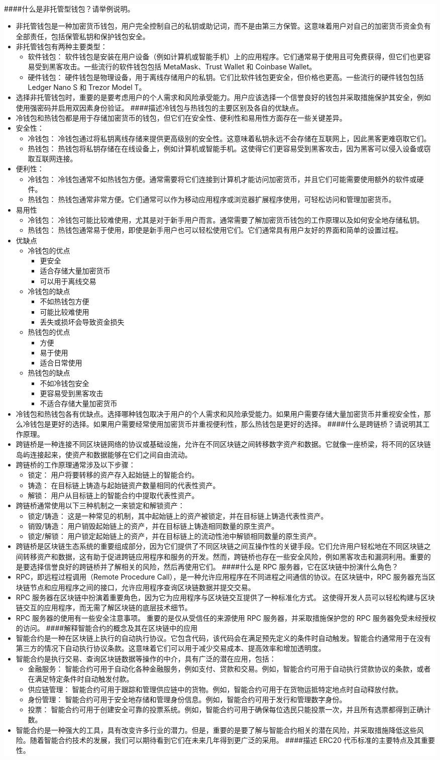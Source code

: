 ####什么是非托管型钱包？请举例说明。
- 非托管钱包是一种加密货币钱包，用户完全控制自己的私钥或助记词，而不是由第三方保管。这意味着用户对自己的加密货币资金负有全部责任，包括保管私钥和保护钱包安全。
- 非托管钱包有两种主要类型：
  - 软件钱包： 软件钱包是安装在用户设备（例如计算机或智能手机）上的应用程序。它们通常易于使用且可免费获得，但它们也更容易受到黑客攻击。一些流行的软件钱包包括 MetaMask、Trust Wallet 和 Coinbase Wallet。
  - 硬件钱包： 硬件钱包是物理设备，用于离线存储用户的私钥。它们比软件钱包更安全，但价格也更高。一些流行的硬件钱包包括 Ledger Nano S 和 Trezor Model T。
- 选择非托管钱包时，重要的是要考虑用户的个人需求和风险承受能力。用户应该选择一个信誉良好的钱包并采取措施保护其安全，例如使用强密码并启用双因素身份验证。
####描述冷钱包与热钱包的主要区别及各自的优缺点。
- 冷钱包和热钱包都是用于存储加密货币的钱包，但它们在安全性、便利性和易用性方面存在一些关键差异。
- 安全性：
  - 冷钱包： 冷钱包通过将私钥离线存储来提供更高级别的安全性。这意味着私钥永远不会存储在互联网上，因此黑客更难窃取它们。
  - 热钱包： 热钱包将私钥存储在在线设备上，例如计算机或智能手机。这使得它们更容易受到黑客攻击，因为黑客可以侵入设备或窃取互联网连接。
- 便利性：
  - 冷钱包： 冷钱包通常不如热钱包方便。通常需要将它们连接到计算机才能访问加密货币，并且它们可能需要使用额外的软件或硬件。
  - 热钱包： 热钱包通常非常方便。它们通常可以作为移动应用程序或浏览器扩展程序使用，可轻松访问和管理加密货币。
- 易用性
  - 冷钱包： 冷钱包可能比较难使用，尤其是对于新手用户而言。通常需要了解加密货币钱包的工作原理以及如何安全地存储私钥。
  - 热钱包： 热钱包通常易于使用，即使是新手用户也可以轻松使用它们。它们通常具有用户友好的界面和简单的设置过程。
- 优缺点
  - 冷钱包的优点
    - 更安全
    - 适合存储大量加密货币
    - 可以用于离线交易
  - 冷钱包的缺点
    - 不如热钱包方便
    - 可能比较难使用
    - 丢失或损坏会导致资金损失
  - 热钱包的优点
    - 方便
    - 易于使用
    - 适合日常使用
  - 热钱包的缺点
    - 不如冷钱包安全
    - 更容易受到黑客攻击
    - 不适合存储大量加密货币
- 冷钱包和热钱包各有优缺点。选择哪种钱包取决于用户的个人需求和风险承受能力。如果用户需要存储大量加密货币并重视安全性，那么冷钱包是更好的选择。如果用户需要经常使用加密货币并重视便利性，那么热钱包是更好的选择。
####什么是跨链桥？请说明其工作原理。
- 跨链桥是一种连接不同区块链网络的协议或基础设施，允许在不同区块链之间转移数字资产和数据。它就像一座桥梁，将不同的区块链岛屿连接起来，使资产和数据能够在它们之间自由流动。
- 跨链桥的工作原理通常涉及以下步骤：
  - 锁定： 用户将要转移的资产存入起始链上的智能合约。
  - 铸造： 在目标链上铸造与起始链资产数量相同的代表性资产。
  - 解锁： 用户从目标链上的智能合约中提取代表性资产。
- 跨链桥通常使用以下三种机制之一来锁定和解锁资产：
  - 锁定/铸造： 这是一种常见的机制，其中起始链上的资产被锁定，并在目标链上铸造代表性资产。
  - 销毁/铸造： 用户销毁起始链上的资产，并在目标链上铸造相同数量的原生资产。
  - 锁定/解锁： 用户锁定起始链上的资产，并在目标链上的流动性池中解锁相同数量的原生资产。
- 跨链桥是区块链生态系统的重要组成部分，因为它们提供了不同区块链之间互操作性的关键手段。它们允许用户轻松地在不同区块链之间转移资产和数据，这有助于促进跨链应用程序和服务的开发。然而，跨链桥也存在一些安全风险，例如黑客攻击和漏洞利用。重要的是要选择信誉良好的跨链桥并了解相关的风险，然后再使用它们。
####什么是 RPC 服务器，它在区块链中扮演什么角色？
- RPC，即远程过程调用（Remote Procedure Call），是一种允许应用程序在不同进程之间通信的协议。在区块链中，RPC 服务器充当区块链节点和应用程序之间的接口，允许应用程序查询区块链数据并提交交易。
- RPC 服务器在区块链中扮演着重要角色，因为它为应用程序与区块链交互提供了一种标准化方式。 这使得开发人员可以轻松构建与区块链交互的应用程序，而无需了解区块链的底层技术细节。
- RPC 服务器的使用有一些安全注意事项。 重要的是仅从受信任的来源使用 RPC 服务器，并采取措施保护您的 RPC 服务器免受未经授权的访问。
####解释智能合约的概念及其在区块链中的应用
- 智能合约是一种在区块链上执行的自动执行协议。它包含代码，该代码会在满足预先定义的条件时自动触发。智能合约通常用于在没有第三方的情况下自动执行协议条款。这意味着它们可以用于减少交易成本、提高效率和增加透明度。
- 智能合约是执行交易、查询区块链数据等操作的中介，具有广泛的潜在应用，包括：
  - 金融服务： 智能合约可用于自动化各种金融服务，例如支付、贷款和交易。例如，智能合约可用于自动执行贷款协议的条款，或者在满足特定条件时自动触发付款。
  - 供应链管理： 智能合约可用于跟踪和管理供应链中的货物。例如，智能合约可用于在货物运抵特定地点时自动释放付款。
  - 身份管理： 智能合约可用于安全地存储和管理身份信息。例如，智能合约可用于发行和管理数字身份。
  - 投票： 智能合约可用于创建安全可靠的投票系统。例如，智能合约可用于确保每位选民只能投票一次，并且所有选票都得到正确计数。
- 智能合约是一种强大的工具，具有改变许多行业的潜力。但是，重要的是要了解与智能合约相关的潜在风险，并采取措施降低这些风险。随着智能合约技术的发展，我们可以期待看到它们在未来几年得到更广泛的采用。
####描述 ERC20 代币标准的主要特点及其重要性。